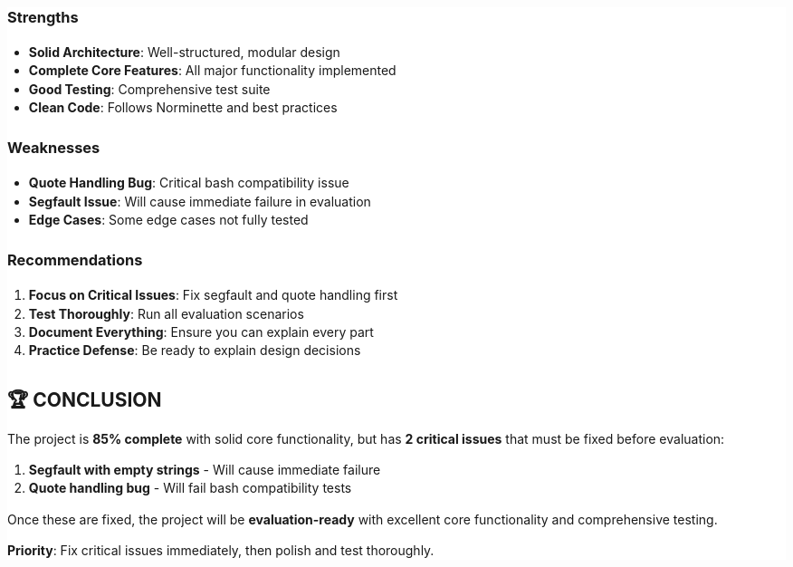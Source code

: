 ### **Strengths**
- **Solid Architecture**: Well-structured, modular design
- **Complete Core Features**: All major functionality implemented
- **Good Testing**: Comprehensive test suite
- **Clean Code**: Follows Norminette and best practices

### **Weaknesses**
- **Quote Handling Bug**: Critical bash compatibility issue
- **Segfault Issue**: Will cause immediate failure in evaluation
- **Edge Cases**: Some edge cases not fully tested

### **Recommendations**
1. **Focus on Critical Issues**: Fix segfault and quote handling first
2. **Test Thoroughly**: Run all evaluation scenarios
3. **Document Everything**: Ensure you can explain every part
4. **Practice Defense**: Be ready to explain design decisions

## **🏆 CONCLUSION**

The project is **85% complete** with solid core functionality, but has **2 critical issues** that must be fixed before evaluation:

1. **Segfault with empty strings** - Will cause immediate failure
2. **Quote handling bug** - Will fail bash compatibility tests

Once these are fixed, the project will be **evaluation-ready** with excellent core functionality and comprehensive testing.

**Priority**: Fix critical issues immediately, then polish and test thoroughly.
